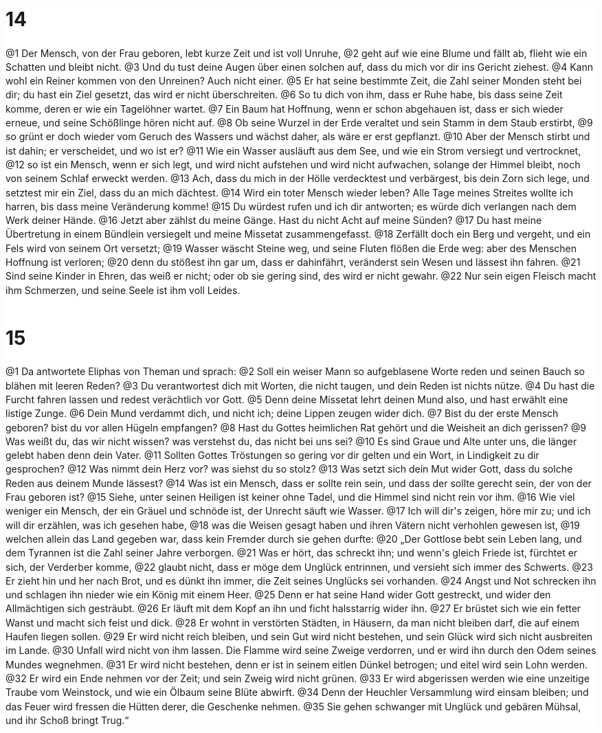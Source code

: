 # 14
@1 Der Mensch, von der Frau geboren, lebt kurze Zeit und ist voll Unruhe, @2 geht auf wie eine Blume und fällt ab, flieht wie ein Schatten und bleibt nicht. @3 Und du tust deine Augen über einen solchen auf, dass du mich vor dir ins Gericht ziehest. @4 Kann wohl ein Reiner kommen von den Unreinen? Auch nicht einer. @5 Er hat seine bestimmte Zeit, die Zahl seiner Monden steht bei dir; du hast ein Ziel gesetzt, das wird er nicht überschreiten. @6 So tu dich von ihm, dass er Ruhe habe, bis dass seine Zeit komme, deren er wie ein Tagelöhner wartet. @7 Ein Baum hat Hoffnung, wenn er schon abgehauen ist, dass er sich wieder erneue, und seine Schößlinge hören nicht auf. @8 Ob seine Wurzel in der Erde veraltet und sein Stamm in dem Staub erstirbt, @9 so grünt er doch wieder vom Geruch des Wassers und wächst daher, als wäre er erst gepflanzt. @10 Aber der Mensch stirbt und ist dahin; er verscheidet, und wo ist er? @11 Wie ein Wasser ausläuft aus dem See, und wie ein Strom versiegt und vertrocknet, @12 so ist ein Mensch, wenn er sich legt, und wird nicht aufstehen und wird nicht aufwachen, solange der Himmel bleibt, noch von seinem Schlaf erweckt werden. @13 Ach, dass du mich in der Hölle verdecktest und verbärgest, bis dein Zorn sich lege, und setztest mir ein Ziel, dass du an mich dächtest. @14 Wird ein toter Mensch wieder leben? Alle Tage meines Streites wollte ich harren, bis dass meine Veränderung komme! @15 Du würdest rufen und ich dir antworten; es würde dich verlangen nach dem Werk deiner Hände. @16 Jetzt aber zählst du meine Gänge. Hast du nicht Acht auf meine Sünden? @17 Du hast meine Übertretung in einem Bündlein versiegelt und meine Missetat zusammengefasst. @18 Zerfällt doch ein Berg und vergeht, und ein Fels wird von seinem Ort versetzt; @19 Wasser wäscht Steine weg, und seine Fluten flößen die Erde weg: aber des Menschen Hoffnung ist verloren; @20 denn du stößest ihn gar um, dass er dahinfährt, veränderst sein Wesen und lässest ihn fahren. @21 Sind seine Kinder in Ehren, das weiß er nicht; oder ob sie gering sind, des wird er nicht gewahr. @22 Nur sein eigen Fleisch macht ihm Schmerzen, und seine Seele ist ihm voll Leides.

# 15
@1 Da antwortete Eliphas von Theman und sprach: @2 Soll ein weiser Mann so aufgeblasene Worte reden und seinen Bauch so blähen mit leeren Reden? @3 Du verantwortest dich mit Worten, die nicht taugen, und dein Reden ist nichts nütze. @4 Du hast die Furcht fahren lassen und redest verächtlich vor Gott. @5 Denn deine Missetat lehrt deinen Mund also, und hast erwählt eine listige Zunge. @6 Dein Mund verdammt dich, und nicht ich; deine Lippen zeugen wider dich. @7 Bist du der erste Mensch geboren? bist du vor allen Hügeln empfangen? @8 Hast du Gottes heimlichen Rat gehört und die Weisheit an dich gerissen? @9 Was weißt du, das wir nicht wissen? was verstehst du, das nicht bei uns sei? @10 Es sind Graue und Alte unter uns, die länger gelebt haben denn dein Vater. @11 Sollten Gottes Tröstungen so gering vor dir gelten und ein Wort, in Lindigkeit zu dir gesprochen? @12 Was nimmt dein Herz vor? was siehst du so stolz? @13 Was setzt sich dein Mut wider Gott, dass du solche Reden aus deinem Munde lässest? @14 Was ist ein Mensch, dass er sollte rein sein, und dass der sollte gerecht sein, der von der Frau geboren ist? @15 Siehe, unter seinen Heiligen ist keiner ohne Tadel, und die Himmel sind nicht rein vor ihm. @16 Wie viel weniger ein Mensch, der ein Gräuel und schnöde ist, der Unrecht säuft wie Wasser. @17 Ich will dir's zeigen, höre mir zu; und ich will dir erzählen, was ich gesehen habe, @18 was die Weisen gesagt haben und ihren Vätern nicht verhohlen gewesen ist, @19 welchen allein das Land gegeben war, dass kein Fremder durch sie gehen durfte: @20 „Der Gottlose bebt sein Leben lang, und dem Tyrannen ist die Zahl seiner Jahre verborgen. @21 Was er hört, das schreckt ihn; und wenn's gleich Friede ist, fürchtet er sich, der Verderber komme, @22 glaubt nicht, dass er möge dem Unglück entrinnen, und versieht sich immer des Schwerts. @23 Er zieht hin und her nach Brot, und es dünkt ihn immer, die Zeit seines Unglücks sei vorhanden. @24 Angst und Not schrecken ihn und schlagen ihn nieder wie ein König mit einem Heer. @25 Denn er hat seine Hand wider Gott gestreckt, und wider den Allmächtigen sich gesträubt. @26 Er läuft mit dem Kopf an ihn und ficht halsstarrig wider ihn. @27 Er brüstet sich wie ein fetter Wanst und macht sich feist und dick. @28 Er wohnt in verstörten Städten, in Häusern, da man nicht bleiben darf, die auf einem Haufen liegen sollen. @29 Er wird nicht reich bleiben, und sein Gut wird nicht bestehen, und sein Glück wird sich nicht ausbreiten im Lande. @30 Unfall wird nicht von ihm lassen. Die Flamme wird seine Zweige verdorren, und er wird ihn durch den Odem seines Mundes wegnehmen. @31 Er wird nicht bestehen, denn er ist in seinem eitlen Dünkel betrogen; und eitel wird sein Lohn werden. @32 Er wird ein Ende nehmen vor der Zeit; und sein Zweig wird nicht grünen. @33 Er wird abgerissen werden wie eine unzeitige Traube vom Weinstock, und wie ein Ölbaum seine Blüte abwirft. @34 Denn der Heuchler Versammlung wird einsam bleiben; und das Feuer wird fressen die Hütten derer, die Geschenke nehmen. @35 Sie gehen schwanger mit Unglück und gebären Mühsal, und ihr Schoß bringt Trug.“

